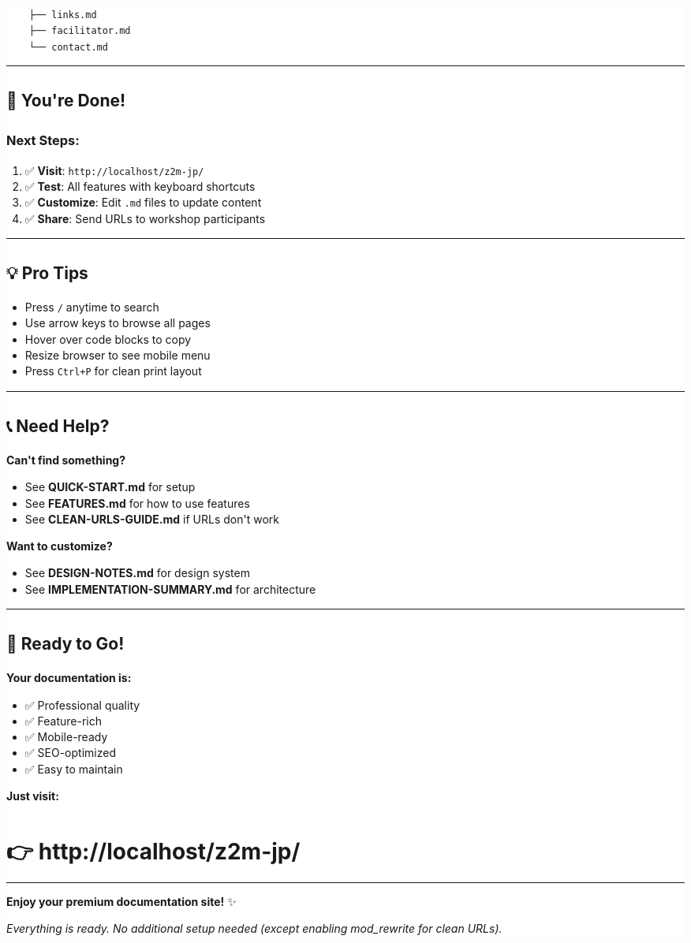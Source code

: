 ```
    ├── links.md
    ├── facilitator.md
    └── contact.md
```

---

## 🎉 You're Done!

### Next Steps:

1. ✅ **Visit**: `http://localhost/z2m-jp/`
2. ✅ **Test**: All features with keyboard shortcuts
3. ✅ **Customize**: Edit `.md` files to update content
4. ✅ **Share**: Send URLs to workshop participants

---

## 💡 Pro Tips

- Press `/` anytime to search
- Use arrow keys to browse all pages
- Hover over code blocks to copy
- Resize browser to see mobile menu
- Press `Ctrl+P` for clean print layout

---

## 📞 Need Help?

**Can't find something?**
- See **QUICK-START.md** for setup
- See **FEATURES.md** for how to use features
- See **CLEAN-URLS-GUIDE.md** if URLs don't work

**Want to customize?**
- See **DESIGN-NOTES.md** for design system
- See **IMPLEMENTATION-SUMMARY.md** for architecture

---

## 🚀 Ready to Go!

**Your documentation is:**
- ✅ Professional quality
- ✅ Feature-rich
- ✅ Mobile-ready
- ✅ SEO-optimized
- ✅ Easy to maintain

**Just visit:**
# 👉 http://localhost/z2m-jp/

---

**Enjoy your premium documentation site!** ✨

*Everything is ready. No additional setup needed (except enabling mod_rewrite for clean URLs).*

